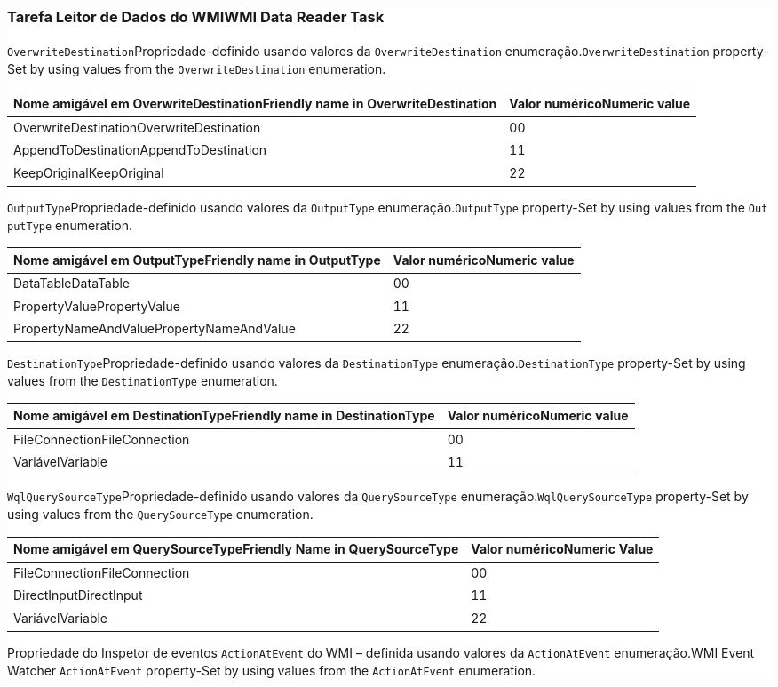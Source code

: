 ### <a name="wmi-data-reader-task"></a><span data-ttu-id="87d03-465">Tarefa Leitor de Dados do WMI</span><span class="sxs-lookup"><span data-stu-id="87d03-465">WMI Data Reader Task</span></span>  
 <span data-ttu-id="87d03-466">`OverwriteDestination`Propriedade-definido usando valores da `OverwriteDestination` enumeração.</span><span class="sxs-lookup"><span data-stu-id="87d03-466">`OverwriteDestination` property-Set by using values from the `OverwriteDestination` enumeration.</span></span>  
  
|<span data-ttu-id="87d03-467">Nome amigável em OverwriteDestination</span><span class="sxs-lookup"><span data-stu-id="87d03-467">Friendly name in OverwriteDestination</span></span>|<span data-ttu-id="87d03-468">Valor numérico</span><span class="sxs-lookup"><span data-stu-id="87d03-468">Numeric value</span></span>|  
|-------------------------------------------|-------------------|  
|<span data-ttu-id="87d03-469">OverwriteDestination</span><span class="sxs-lookup"><span data-stu-id="87d03-469">OverwriteDestination</span></span>|<span data-ttu-id="87d03-470">0</span><span class="sxs-lookup"><span data-stu-id="87d03-470">0</span></span>|  
|<span data-ttu-id="87d03-471">AppendToDestination</span><span class="sxs-lookup"><span data-stu-id="87d03-471">AppendToDestination</span></span>|<span data-ttu-id="87d03-472">1</span><span class="sxs-lookup"><span data-stu-id="87d03-472">1</span></span>|  
|<span data-ttu-id="87d03-473">KeepOriginal</span><span class="sxs-lookup"><span data-stu-id="87d03-473">KeepOriginal</span></span>|<span data-ttu-id="87d03-474">2</span><span class="sxs-lookup"><span data-stu-id="87d03-474">2</span></span>|  
  
 <span data-ttu-id="87d03-475">`OutputType`Propriedade-definido usando valores da `OutputType` enumeração.</span><span class="sxs-lookup"><span data-stu-id="87d03-475">`OutputType` property-Set by using values from the `OutputType` enumeration.</span></span>  
  
|<span data-ttu-id="87d03-476">Nome amigável em OutputType</span><span class="sxs-lookup"><span data-stu-id="87d03-476">Friendly name in OutputType</span></span>|<span data-ttu-id="87d03-477">Valor numérico</span><span class="sxs-lookup"><span data-stu-id="87d03-477">Numeric value</span></span>|  
|---------------------------------|-------------------|  
|<span data-ttu-id="87d03-478">DataTable</span><span class="sxs-lookup"><span data-stu-id="87d03-478">DataTable</span></span>|<span data-ttu-id="87d03-479">0</span><span class="sxs-lookup"><span data-stu-id="87d03-479">0</span></span>|  
|<span data-ttu-id="87d03-480">PropertyValue</span><span class="sxs-lookup"><span data-stu-id="87d03-480">PropertyValue</span></span>|<span data-ttu-id="87d03-481">1</span><span class="sxs-lookup"><span data-stu-id="87d03-481">1</span></span>|  
|<span data-ttu-id="87d03-482">PropertyNameAndValue</span><span class="sxs-lookup"><span data-stu-id="87d03-482">PropertyNameAndValue</span></span>|<span data-ttu-id="87d03-483">2</span><span class="sxs-lookup"><span data-stu-id="87d03-483">2</span></span>|  
  
 <span data-ttu-id="87d03-484">`DestinationType`Propriedade-definido usando valores da `DestinationType` enumeração.</span><span class="sxs-lookup"><span data-stu-id="87d03-484">`DestinationType` property-Set by using values from the `DestinationType` enumeration.</span></span>  
  
|<span data-ttu-id="87d03-485">Nome amigável em DestinationType</span><span class="sxs-lookup"><span data-stu-id="87d03-485">Friendly name in DestinationType</span></span>|<span data-ttu-id="87d03-486">Valor numérico</span><span class="sxs-lookup"><span data-stu-id="87d03-486">Numeric value</span></span>|  
|--------------------------------------|-------------------|  
|<span data-ttu-id="87d03-487">FileConnection</span><span class="sxs-lookup"><span data-stu-id="87d03-487">FileConnection</span></span>|<span data-ttu-id="87d03-488">0</span><span class="sxs-lookup"><span data-stu-id="87d03-488">0</span></span>|  
|<span data-ttu-id="87d03-489">Variável</span><span class="sxs-lookup"><span data-stu-id="87d03-489">Variable</span></span>|<span data-ttu-id="87d03-490">1</span><span class="sxs-lookup"><span data-stu-id="87d03-490">1</span></span>|  
  
 <span data-ttu-id="87d03-491">`WqlQuerySourceType`Propriedade-definido usando valores da `QuerySourceType` enumeração.</span><span class="sxs-lookup"><span data-stu-id="87d03-491">`WqlQuerySourceType` property-Set by using values from the `QuerySourceType` enumeration.</span></span>  
  
|<span data-ttu-id="87d03-492">Nome amigável em QuerySourceType</span><span class="sxs-lookup"><span data-stu-id="87d03-492">Friendly Name in QuerySourceType</span></span>|<span data-ttu-id="87d03-493">Valor numérico</span><span class="sxs-lookup"><span data-stu-id="87d03-493">Numeric Value</span></span>|  
|--------------------------------------|-------------------|  
|<span data-ttu-id="87d03-494">FileConnection</span><span class="sxs-lookup"><span data-stu-id="87d03-494">FileConnection</span></span>|<span data-ttu-id="87d03-495">0</span><span class="sxs-lookup"><span data-stu-id="87d03-495">0</span></span>|  
|<span data-ttu-id="87d03-496">DirectInput</span><span class="sxs-lookup"><span data-stu-id="87d03-496">DirectInput</span></span>|<span data-ttu-id="87d03-497">1</span><span class="sxs-lookup"><span data-stu-id="87d03-497">1</span></span>|  
|<span data-ttu-id="87d03-498">Variável</span><span class="sxs-lookup"><span data-stu-id="87d03-498">Variable</span></span>|<span data-ttu-id="87d03-499">2</span><span class="sxs-lookup"><span data-stu-id="87d03-499">2</span></span>|  
  
 <span data-ttu-id="87d03-500">Propriedade do Inspetor de eventos `ActionAtEvent` do WMI – definida usando valores da `ActionAtEvent` enumeração.</span><span class="sxs-lookup"><span data-stu-id="87d03-500">WMI Event Watcher `ActionAtEvent` property-Set by using values from the `ActionAtEvent` enumeration.</span></span>  
  